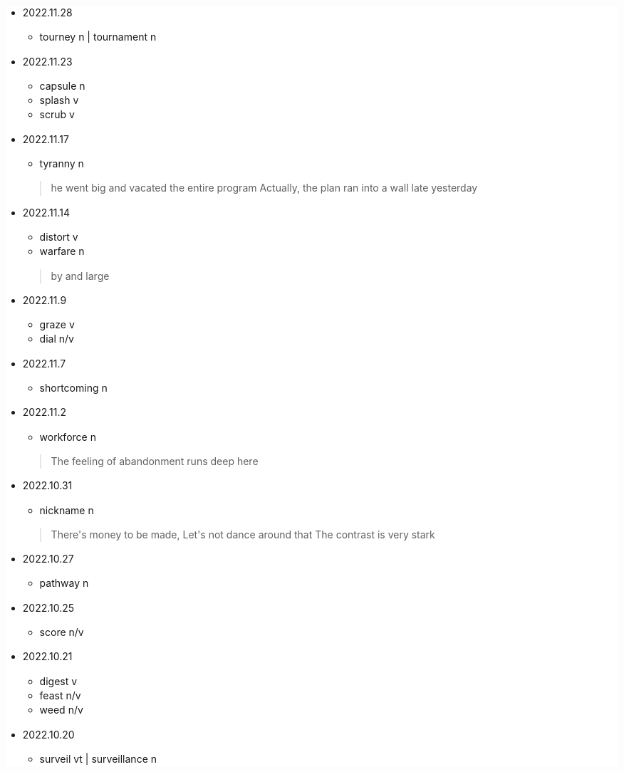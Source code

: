 - 2022.11.28

  - tourney n | tournament n

- 2022.11.23

  - capsule n
  - splash v
  - scrub v

- 2022.11.17

  - tyranny n

  > he went big and vacated the entire program
  > Actually, the plan ran into a wall late yesterday

- 2022.11.14

  - distort v
  - warfare n

  > by and large

- 2022.11.9

  - graze v
  - dial n/v

- 2022.11.7

  - shortcoming n

- 2022.11.2

  - workforce n

  > The feeling of abandonment runs deep here

- 2022.10.31

  - nickname n

  > There's money to be made, Let's not dance around that
  > The contrast is very stark

- 2022.10.27

  - pathway n

- 2022.10.25

  - score n/v

- 2022.10.21

  - digest v
  - feast n/v
  - weed n/v

- 2022.10.20

  - surveil vt | surveillance n

